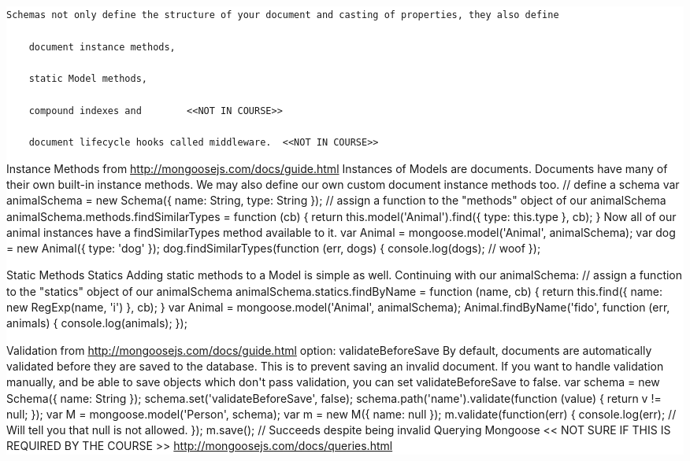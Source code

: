 	Schemas not only define the structure of your document and casting of properties, they also define 
	
		document instance methods, 
		
		static Model methods, 
		
		compound indexes and        <<NOT IN COURSE>>
		
		document lifecycle hooks called middleware.  <<NOT IN COURSE>>
	
	
Instance Methods 
	from http://mongoosejs.com/docs/guide.html
	Instances of Models are documents. Documents have many of their own built-in instance methods. We may also define our own custom document instance methods too.
	// define a schema
	var animalSchema = new Schema({ name: String, type: String });
	// assign a function to the "methods" object of our animalSchema
	animalSchema.methods.findSimilarTypes = function (cb) {
	  return this.model('Animal').find({ type: this.type }, cb);
	}
	Now all of our animal instances have a findSimilarTypes method available to it.
	var Animal = mongoose.model('Animal', animalSchema);
	var dog = new Animal({ type: 'dog' });
	dog.findSimilarTypes(function (err, dogs) {
	  console.log(dogs); // woof
	});
		
		
		
		
Static Methods 
	Statics
	Adding static methods to a Model is simple as well. Continuing with our animalSchema:
	// assign a function to the "statics" object of our animalSchema
	animalSchema.statics.findByName = function (name, cb) {
	  return this.find({ name: new RegExp(name, 'i') }, cb);
	}
	var Animal = mongoose.model('Animal', animalSchema);
	Animal.findByName('fido', function (err, animals) {
	  console.log(animals);
	});
	
Validation 
	from http://mongoosejs.com/docs/guide.html
	option: validateBeforeSave
	By default, documents are automatically validated before they are saved to the database. This is to prevent saving an invalid document. If you want to handle validation manually, and be able to save objects which don't pass validation, you can set validateBeforeSave to false.
	var schema = new Schema({ name: String });
	schema.set('validateBeforeSave', false);
	schema.path('name').validate(function (value) {
		return v != null;
	});
	var M = mongoose.model('Person', schema);
	var m = new M({ name: null });
	m.validate(function(err) {
		console.log(err); // Will tell you that null is not allowed.
	});
	m.save(); // Succeeds despite being invalid
Querying Mongoose << NOT SURE IF THIS IS REQUIRED BY THE COURSE >>
	http://mongoosejs.com/docs/queries.html
	